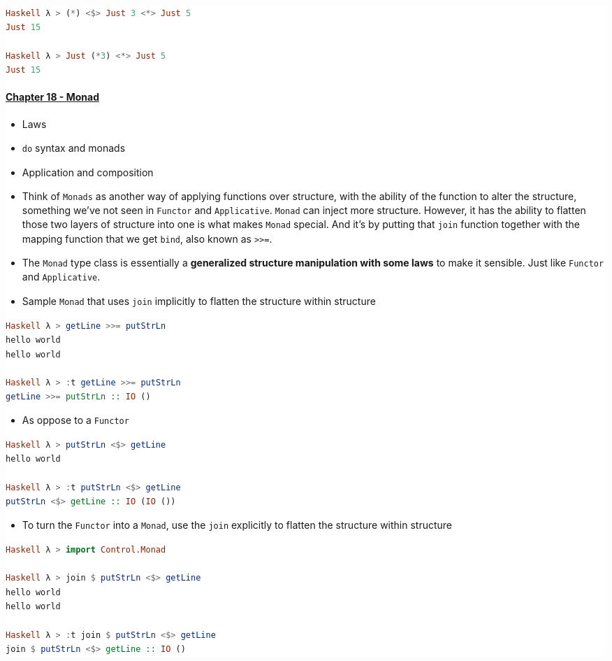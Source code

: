 ```haskell
Haskell λ > (*) <$> Just 3 <*> Just 5  
Just 15

Haskell λ > Just (*3) <*> Just 5 
Just 15
```

#### [Chapter 18 - Monad](https://github.com/giocosmiano/haskell-programming/tree/master/ch18-monad)
 - Laws

 - `do` syntax and monads

 - Application and composition

 - Think of `Monads` as another way of applying functions over structure, with the ability of the function
   to alter the structure, something we’ve not seen in `Functor` and `Applicative`. `Monad` can inject more
   structure. However, it has the ability to flatten those two layers of structure into one is what
   makes `Monad` special. And it’s by putting that `join` function together with the mapping function
   that we get `bind`, also known as `>>=`.

 - The `Monad` type class is essentially a **generalized structure manipulation with some laws** to make
   it sensible. Just like `Functor` and `Applicative`.

 - Sample `Monad` that uses `join` implicitly to flatten the structure within structure
```haskell
Haskell λ > getLine >>= putStrLn
hello world
hello world

Haskell λ > :t getLine >>= putStrLn
getLine >>= putStrLn :: IO ()
```

 - As oppose to a `Functor`
```haskell
Haskell λ > putStrLn <$> getLine
hello world

Haskell λ > :t putStrLn <$> getLine
putStrLn <$> getLine :: IO (IO ())
```

 - To turn the `Functor` into a `Monad`, use the `join` explicitly to flatten the structure within structure
```haskell
Haskell λ > import Control.Monad

Haskell λ > join $ putStrLn <$> getLine
hello world
hello world

Haskell λ > :t join $ putStrLn <$> getLine
join $ putStrLn <$> getLine :: IO ()
```
